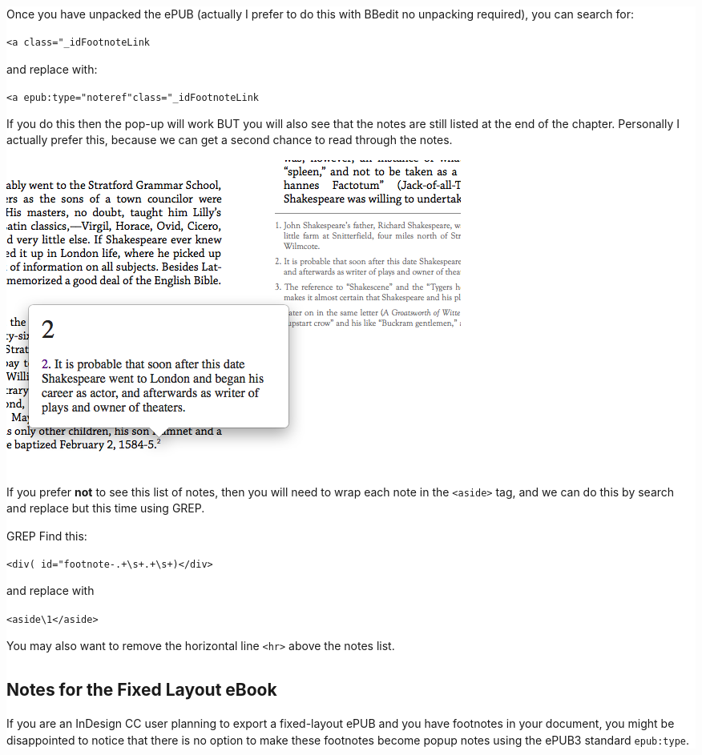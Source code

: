 Once you have unpacked the ePUB (actually I prefer to do this with
BBedit  no unpacking required), you can search for:

`<a class="_idFootnoteLink`

and replace with:

`<a epub:type="noteref"class="_idFootnoteLink`

If you do this then the pop-up will work BUT you will also see that the
notes are still listed at the end of the chapter. Personally I actually prefer this, because we can get a second chance to read through the notes.

[![Showing both pop-up and list of notes at the end of the chapter.](/images/2017/04/popupandendofchapter.png)](/images/2017/04/popupandendofchapter.png)

If you prefer **not** to see this list of notes, then you will need to wrap
each note in the `<aside>` tag, and we can do this by search and
replace but this time using GREP.

GREP Find this:

`<div( id="footnote-.+\s+.+\s+)</div>`

and replace with

`<aside\1</aside>`

You may also want to remove the horizontal line `<hr>` above the
notes list.

## Notes for the Fixed Layout eBook

If you are an InDesign CC user planning to export a fixed-layout ePUB and you have footnotes in your document, you might be disappointed to notice that there is no option to make these footnotes become popup notes using the ePUB3 standard `epub:type`.
